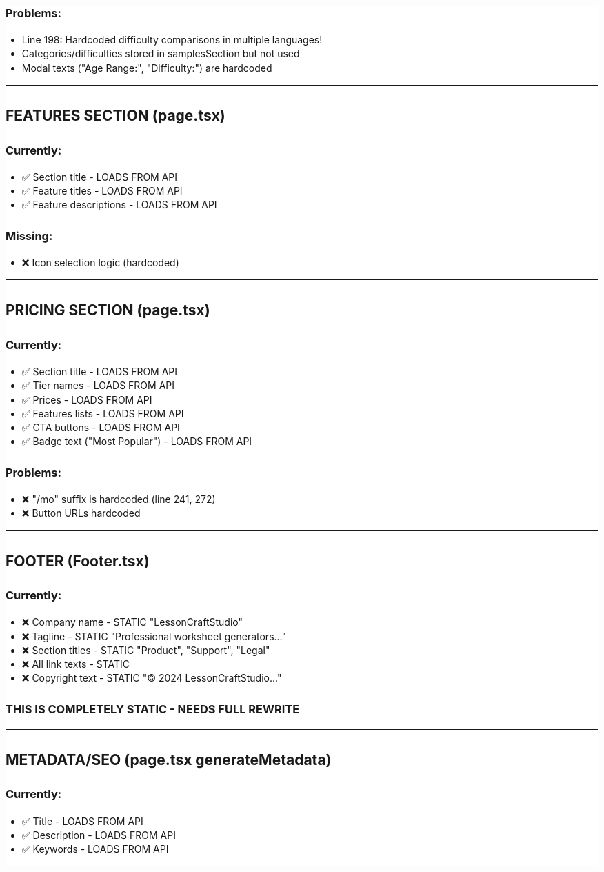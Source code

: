 ### Problems:
- Line 198: Hardcoded difficulty comparisons in multiple languages!
- Categories/difficulties stored in samplesSection but not used
- Modal texts ("Age Range:", "Difficulty:") are hardcoded

---

## FEATURES SECTION (page.tsx)
### Currently:
- ✅ Section title - LOADS FROM API
- ✅ Feature titles - LOADS FROM API
- ✅ Feature descriptions - LOADS FROM API

### Missing:
- ❌ Icon selection logic (hardcoded)

---

## PRICING SECTION (page.tsx)
### Currently:
- ✅ Section title - LOADS FROM API
- ✅ Tier names - LOADS FROM API
- ✅ Prices - LOADS FROM API
- ✅ Features lists - LOADS FROM API
- ✅ CTA buttons - LOADS FROM API
- ✅ Badge text ("Most Popular") - LOADS FROM API

### Problems:
- ❌ "/mo" suffix is hardcoded (line 241, 272)
- ❌ Button URLs hardcoded

---

## FOOTER (Footer.tsx)
### Currently:
- ❌ Company name - STATIC "LessonCraftStudio"
- ❌ Tagline - STATIC "Professional worksheet generators..."
- ❌ Section titles - STATIC "Product", "Support", "Legal"
- ❌ All link texts - STATIC
- ❌ Copyright text - STATIC "© 2024 LessonCraftStudio..."

### THIS IS COMPLETELY STATIC - NEEDS FULL REWRITE

---

## METADATA/SEO (page.tsx generateMetadata)
### Currently:
- ✅ Title - LOADS FROM API
- ✅ Description - LOADS FROM API
- ✅ Keywords - LOADS FROM API

---